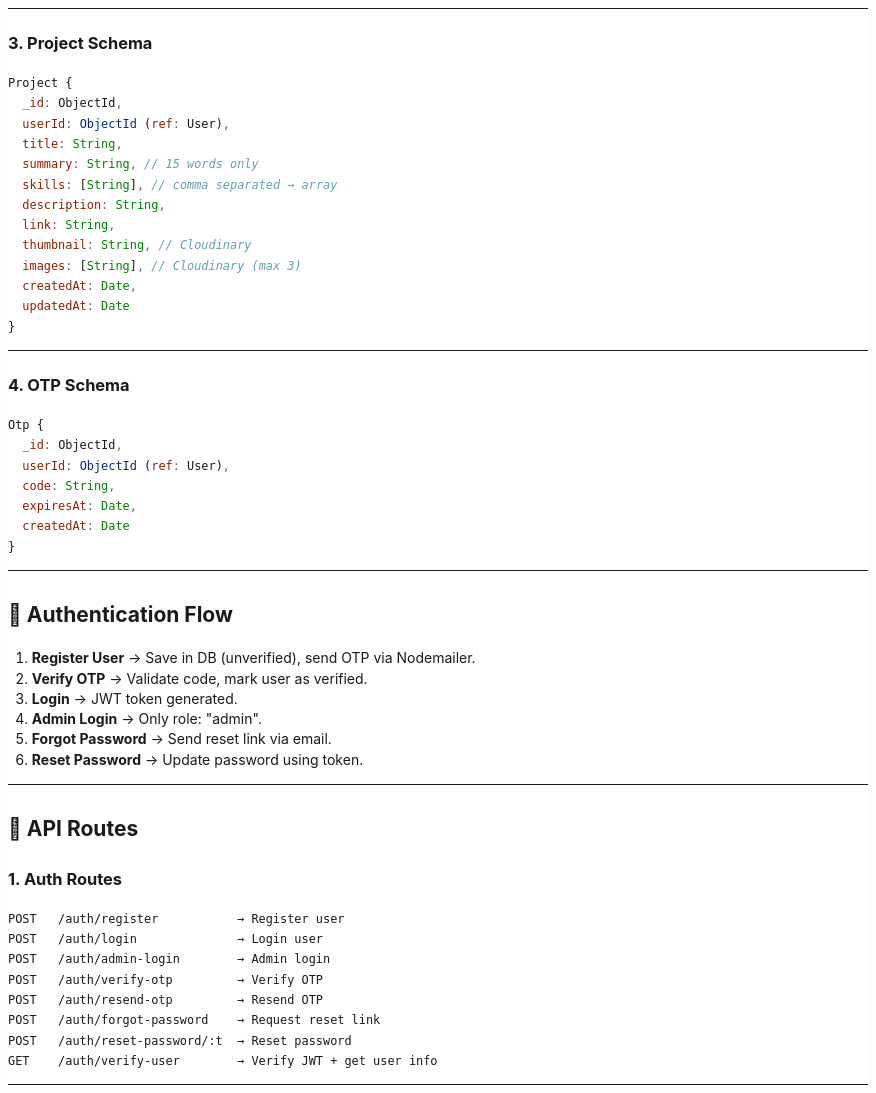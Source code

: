 ```js
```

---

### 3. **Project Schema**
```js
Project {
  _id: ObjectId,
  userId: ObjectId (ref: User),
  title: String,
  summary: String, // 15 words only
  skills: [String], // comma separated → array
  description: String,
  link: String,
  thumbnail: String, // Cloudinary
  images: [String], // Cloudinary (max 3)
  createdAt: Date,
  updatedAt: Date
}
```

---

### 4. **OTP Schema**
```js
Otp {
  _id: ObjectId,
  userId: ObjectId (ref: User),
  code: String,
  expiresAt: Date,
  createdAt: Date
}
```

---

## 🔹 Authentication Flow

1. **Register User** → Save in DB (unverified), send OTP via Nodemailer.  
2. **Verify OTP** → Validate code, mark user as verified.  
3. **Login** → JWT token generated.  
4. **Admin Login** → Only role: "admin".  
5. **Forgot Password** → Send reset link via email.  
6. **Reset Password** → Update password using token.  

---

## 🔹 API Routes

### 1. **Auth Routes**
```
POST   /auth/register           → Register user
POST   /auth/login              → Login user
POST   /auth/admin-login        → Admin login
POST   /auth/verify-otp         → Verify OTP
POST   /auth/resend-otp         → Resend OTP
POST   /auth/forgot-password    → Request reset link
POST   /auth/reset-password/:t  → Reset password
GET    /auth/verify-user        → Verify JWT + get user info
```

---